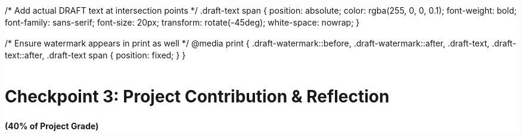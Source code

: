 /* Add actual DRAFT text at intersection points */
.draft-text span {
  position: absolute;
  color: rgba(255, 0, 0, 0.1);
  font-weight: bold;
  font-family: sans-serif;
  font-size: 20px;
  transform: rotate(-45deg);
  white-space: nowrap;
}

/* Ensure watermark appears in print as well */
@media print {
  .draft-watermark::before,
  .draft-watermark::after,
  .draft-text,
  .draft-text::after,
  .draft-text span {
    position: fixed;
  }
}
</style>

<script>
document.addEventListener('DOMContentLoaded', function() {
  document.body.classList.add('draft-watermark');
  
  // Create a div for DRAFT text elements
  var draftTextDiv = document.createElement('div');
  draftTextDiv.className = 'draft-text';
  document.body.appendChild(draftTextDiv);
  
  // Create a grid of DRAFT texts
  var windowWidth = window.innerWidth;
  var windowHeight = window.innerHeight;
  
  // Place DRAFT text at grid intervals
  for (var y = 0; y < windowHeight; y += 250) {
    for (var x = 0; x < windowWidth; x += 250) {
      var draftSpan = document.createElement('span');
      draftSpan.textContent = 'DRAFT';
      draftSpan.style.left = x + 'px';
      draftSpan.style.top = y + 'px';
      draftTextDiv.appendChild(draftSpan);
    }
  }
});
</script>

# Checkpoint 3: Project Contribution & Reflection

**(40% of Project Grade)**
